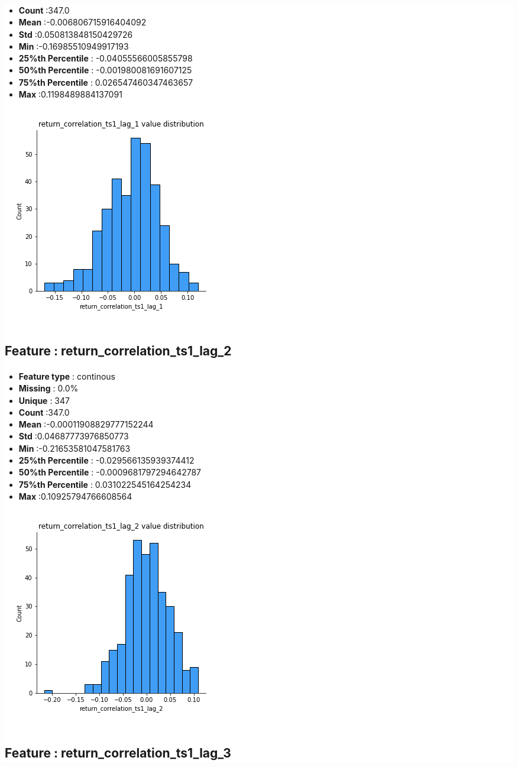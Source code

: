 - **Count** :347.0
- **Mean** :-0.006806715916404092
- **Std** :0.050813848150429726
- **Min** :-0.16985510949917193
- **25%th Percentile** : -0.04055566005855798
- **50%th Percentile** : -0.001980081691607125
- **75%th Percentile** : 0.026547460347463657
- **Max** :0.1198489884137091

![](return_correlation_ts1_lag_1.png)
## Feature : return_correlation_ts1_lag_2
- **Feature type** : continous
- **Missing** : 0.0%
- **Unique** : 347
- **Count** :347.0
- **Mean** :-0.00011908829777152244
- **Std** :0.04687773976850773
- **Min** :-0.21653581047581763
- **25%th Percentile** : -0.029566135939374412
- **50%th Percentile** : -0.0009681797294642787
- **75%th Percentile** : 0.031022545164254234
- **Max** :0.10925794766608564

![](return_correlation_ts1_lag_2.png)
## Feature : return_correlation_ts1_lag_3